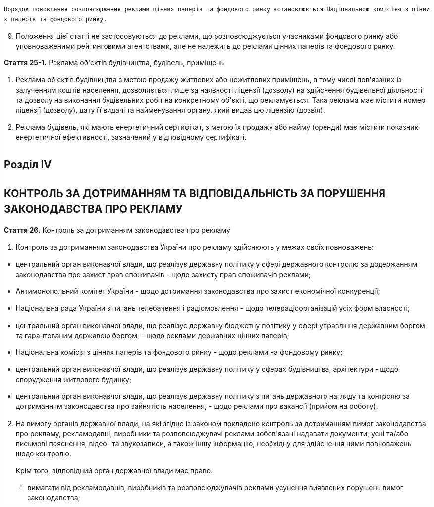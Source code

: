     Порядок поновлення розповсюдження реклами цінних паперів та фондового ринку встановлюється Національною комісією з цінних паперів та фондового ринку.

9. Положення цієї статті не застосовуються до реклами, що розповсюджується учасниками фондового ринку або уповноваженими рейтинговими агентствами, але не належить до реклами цінних паперів та фондового ринку.

**Стаття 25-1.** Реклама об'єктів будівництва, будівель, приміщень

1. Реклама об'єктів будівництва з метою продажу житлових або нежитлових приміщень, в тому числі пов'язаних із залученням коштів населення, дозволяється лише за наявності ліцензії (дозволу) на здійснення будівельної діяльності та дозволу на виконання будівельних робіт на конкретному об'єкті, що рекламується. Така реклама має містити номер ліцензії (дозволу), дату її видачі та найменування органу, який видав цю ліцензію (дозвіл).

2. Реклама будівель, які мають енергетичний сертифікат, з метою їх продажу або найму (оренди) має містити показник енергетичної ефективності, зазначений у відповідному сертифікаті.

## Розділ IV
## КОНТРОЛЬ ЗА ДОТРИМАННЯМ ТА ВІДПОВІДАЛЬНІСТЬ ЗА ПОРУШЕННЯ ЗАКОНОДАВСТВА ПРО РЕКЛАМУ

**Стаття 26.** Контроль за дотриманням законодавства про рекламу

1. Контроль за дотриманням законодавства України про рекламу здійснюють у межах своїх повноважень:

* центральний орган виконавчої влади, що реалізує державну політику у сфері державного контролю за додержанням законодавства про захист прав споживачів - щодо захисту прав споживачів реклами;

* Антимонопольний комітет України - щодо дотримання законодавства про захист економічної конкуренції;

* Національна рада України з питань телебачення і радіомовлення - щодо телерадіоорганізацій усіх форм власності;

* центральний орган виконавчої влади, що реалізує державну бюджетну політику у сфері управління державним боргом та гарантованим державою боргом, - щодо реклами державних цінних паперів;

* Національна комісія з цінних паперів та фондового ринку - щодо реклами на фондовому ринку;

* центральний орган виконавчої влади, що реалізує державну політику у сферах будівництва, архітектури - щодо спорудження житлового будинку;

* центральний орган виконавчої влади, що реалізує державну політику з питань державного нагляду та контролю за дотриманням законодавства про зайнятість населення, - щодо реклами про вакансії (прийом на роботу).

2. На вимогу органів державної влади, на які згідно із законом покладено контроль за дотриманням вимог законодавства про рекламу, рекламодавці, виробники та розповсюджувачі реклами зобов'язані надавати документи, усні та/або письмові пояснення, відео- та звукозаписи, а також іншу інформацію, необхідну для здійснення ними повноважень щодо контролю.

    Крім того, відповідний орган державної влади має право:

    * вимагати від рекламодавців, виробників та розповсюджувачів реклами усунення виявлених порушень вимог законодавства;
